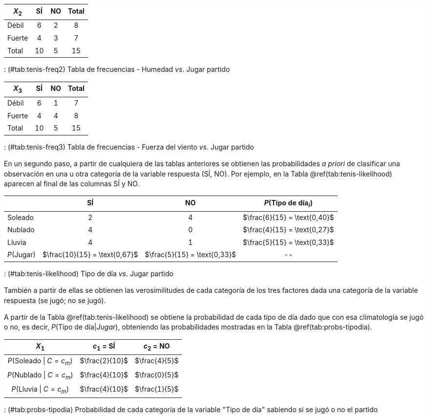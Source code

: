 


|  $X_2$      | SÍ| NO | Total       |
|-----------|:-:|:--:|:-----------:|
| Débil   | 6 | 2  |  8         |
| Fuerte   | 4 | 3  |  7          |
| Total     |10 | 5  |  15         |  
: (#tab:tenis-freq2) Tabla de frecuencias - Humedad $vs.$ Jugar partido



|  $X_3$      | SÍ| NO | Total       |
|-----------|:-:|:--:|:-----------:|
| Débil   | 6 | 1  |  7         |
| Fuerte   | 4 | 4  |  8          |
| Total     |10 | 5  |  15         |  
: (#tab:tenis-freq3) Tabla de frecuencias - Fuerza del viento $vs.$ Jugar partido





En un segundo paso, a partir de cualquiera de las tablas anteriores se obtienen las probabilidades *a priori* de clasificar una observación en una u otra categoría de la variable respuesta (SÍ, NO). Por ejemplo, en la Tabla \@ref(tab:tenis-likelihood) aparecen al final de las columnas SÍ y NO. 


|           | SÍ                     | NO                   | $P(\textrm{Tipo de día}_i)$     |
|-----------|:----------------------:|:--------------------:|:-------------------------------:|
| Soleado   | 2                      | 4                    |  $\frac{6}{15} = \text{0,40}$          |
| Nublado   | 4                      | 0                    |  $\frac{4}{15} = \text{0,27}$          |
| Lluvia    | 4                      | 1                    |  $\frac{5}{15} = \text{0,33}$          |
| $P$(Jugar)  |$\frac{10}{15} = \text{0,67}$  | $\frac{5}{15} = \text{0,33}$|             --                  |  
: (#tab:tenis-likelihood) Tipo de día $vs.$ Jugar partido


También a partir de ellas se obtienen las verosimilitudes de cada categoría de los tres factores dada una categoría de la variable respuesta (se jugó; no se jugó).

A partir de la Tabla \@ref(tab:tenis-likelihood) se obtiene la probabilidad de cada tipo de día dado que con esa climatología se jugó o no, es decir, $P(\textrm{Tipo de día}|Jugar)$, obteniendo las probabilidades mostradas en la Tabla \@ref(tab:probs-tipodia).

| $X_1$                  |     $c_1$ = SÍ     |     $c_2$ = NO     |
|:-----------------:|:--------------:|:--------------:|
| $P$(Soleado \| $C=c_m$) | $\frac{2}{10}$ | $\frac{4}{5}$ |
| $P$(Nublado \| $C=c_m$) | $\frac{4}{10}$ | $\frac{0}{5}$ |
| $P$(Lluvia \| $C=c_m$) | $\frac{4}{10}$ | $\frac{1}{5}$ |
: (#tab:probs-tipodia) Probabilidad de cada categoría de la variable "Tipo de día" sabiendo si se jugó o no el partido
